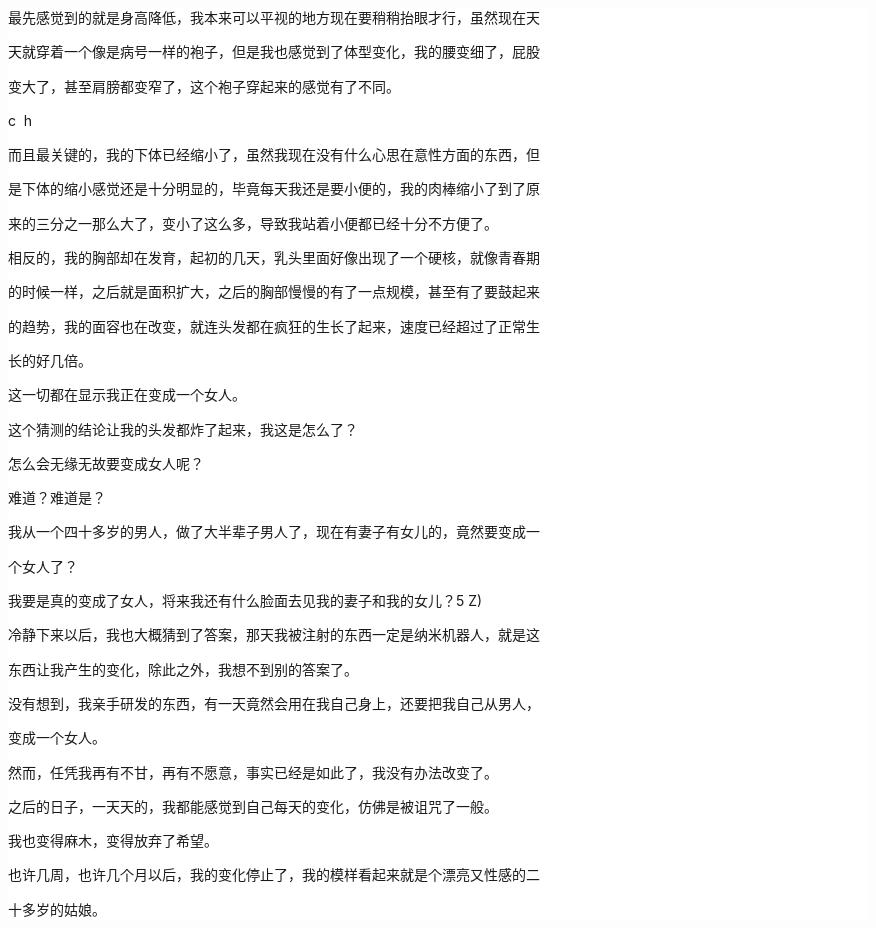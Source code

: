 

最先感觉到的就是身高降低，我本来可以平视的地方现在要稍稍抬眼才行，虽然现在天

天就穿着一个像是病号一样的袍子，但是我也感觉到了体型变化，我的腰变细了，屁股

变大了，甚至肩膀都变窄了，这个袍子穿起来的感觉有了不同。

c  h



而且最关键的，我的下体已经缩小了，虽然我现在没有什么心思在意性方面的东西，但

是下体的缩小感觉还是十分明显的，毕竟每天我还是要小便的，我的肉棒缩小了到了原

来的三分之一那么大了，变小了这么多，导致我站着小便都已经十分不方便了。



相反的，我的胸部却在发育，起初的几天，乳头里面好像出现了一个硬核，就像青春期

的时候一样，之后就是面积扩大，之后的胸部慢慢的有了一点规模，甚至有了要鼓起来

的趋势，我的面容也在改变，就连头发都在疯狂的生长了起来，速度已经超过了正常生

长的好几倍。

这一切都在显示我正在变成一个女人。

这个猜测的结论让我的头发都炸了起来，我这是怎么了？

怎么会无缘无故要变成女人呢？

难道？难道是？



我从一个四十多岁的男人，做了大半辈子男人了，现在有妻子有女儿的，竟然要变成一

个女人了？

我要是真的变成了女人，将来我还有什么脸面去见我的妻子和我的女儿？5  Z)



冷静下来以后，我也大概猜到了答案，那天我被注射的东西一定是纳米机器人，就是这

东西让我产生的变化，除此之外，我想不到别的答案了。



没有想到，我亲手研发的东西，有一天竟然会用在我自己身上，还要把我自己从男人，

变成一个女人。



然而，任凭我再有不甘，再有不愿意，事实已经是如此了，我没有办法改变了。



之后的日子，一天天的，我都能感觉到自己每天的变化，仿佛是被诅咒了一般。

我也变得麻木，变得放弃了希望。



也许几周，也许几个月以后，我的变化停止了，我的模样看起来就是个漂亮又性感的二

十多岁的姑娘。
